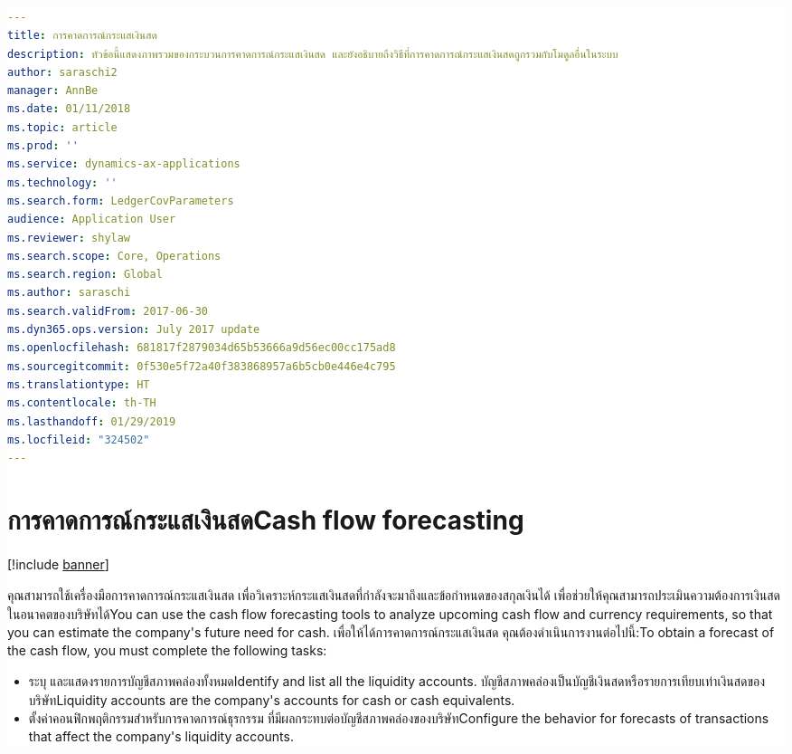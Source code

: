 ```yaml
---
title: การคาดการณ์กระแสเงินสด
description: หัวข้อนี้แสดงภาพรวมของกระบวนการคาดการณ์กระแสเงินสด และยังอธิบายถึงวิธีที่การคาดการณ์กระแสเงินสดถูกรวมกับโมดูลอื่นในระบบ
author: saraschi2
manager: AnnBe
ms.date: 01/11/2018
ms.topic: article
ms.prod: ''
ms.service: dynamics-ax-applications
ms.technology: ''
ms.search.form: LedgerCovParameters
audience: Application User
ms.reviewer: shylaw
ms.search.scope: Core, Operations
ms.search.region: Global
ms.author: saraschi
ms.search.validFrom: 2017-06-30
ms.dyn365.ops.version: July 2017 update
ms.openlocfilehash: 681817f2879034d65b53666a9d56ec00cc175ad8
ms.sourcegitcommit: 0f530e5f72a40f383868957a6b5cb0e446e4c795
ms.translationtype: HT
ms.contentlocale: th-TH
ms.lasthandoff: 01/29/2019
ms.locfileid: "324502"
---
```

# <a name="cash-flow-forecasting"></a><span data-ttu-id="4d5bb-104">การคาดการณ์กระแสเงินสด</span><span class="sxs-lookup"><span data-stu-id="4d5bb-104">Cash flow forecasting</span></span>

[!include [banner](../includes/banner.md)]

<span data-ttu-id="4d5bb-105">คุณสามารถใช้เครื่องมือการคาดการณ์กระแสเงินสด เพื่อวิเคราะห์กระแสเงินสดที่กำลังจะมาถึงและข้อกำหนดของสกุลเงินได้ เพื่อช่วยให้คุณสามารถประเมินความต้องการเงินสดในอนาคตของบริษัทได้</span><span class="sxs-lookup"><span data-stu-id="4d5bb-105">You can use the cash flow forecasting tools to analyze upcoming cash flow and currency requirements, so that you can estimate the company's future need for cash.</span></span> <span data-ttu-id="4d5bb-106">เพื่อให้ได้การคาดการณ์กระแสเงินสด คุณต้องดำเนินการงานต่อไปนี้:</span><span class="sxs-lookup"><span data-stu-id="4d5bb-106">To obtain a forecast of the cash flow, you must complete the following tasks:</span></span>

- <span data-ttu-id="4d5bb-107">ระบุ และแสดงรายการบัญชีสภาพคล่องทั้งหมด</span><span class="sxs-lookup"><span data-stu-id="4d5bb-107">Identify and list all the liquidity accounts.</span></span> <span data-ttu-id="4d5bb-108">บัญชีสภาพคล่องเป็นบัญชีเงินสดหรือรายการเทียบเท่าเงินสดของบริษัท</span><span class="sxs-lookup"><span data-stu-id="4d5bb-108">Liquidity accounts are the company's accounts for cash or cash equivalents.</span></span>
- <span data-ttu-id="4d5bb-109">ตั้งค่าคอนฟิกพฤติกรรมสำหรับการคาดการณ์ธุรกรรม ที่มีผลกระทบต่อบัญชีสภาพคล่องของบริษัท</span><span class="sxs-lookup"><span data-stu-id="4d5bb-109">Configure the behavior for forecasts of transactions that affect the company's liquidity accounts.</span></span>
